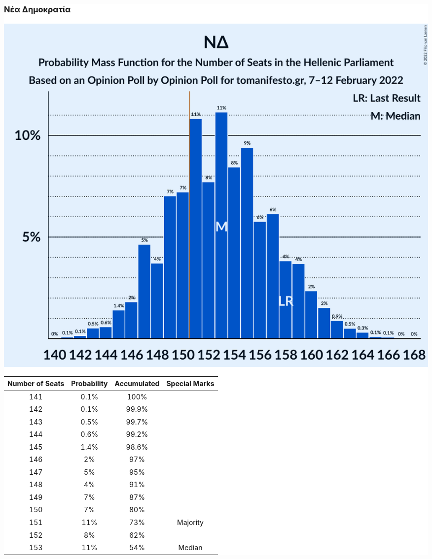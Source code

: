 ### Νέα Δημοκρατία

![Graph with seats probability mass function not yet produced](2022-02-12-OpinionPoll-coalitions-seats-pmf-νδ.png "Seats Probability Mass Function")

| Number of Seats | Probability | Accumulated | Special Marks |
|:---------------:|:-----------:|:-----------:|:-------------:|
| 141 | 0.1% | 100% |  |
| 142 | 0.1% | 99.9% |  |
| 143 | 0.5% | 99.7% |  |
| 144 | 0.6% | 99.2% |  |
| 145 | 1.4% | 98.6% |  |
| 146 | 2% | 97% |  |
| 147 | 5% | 95% |  |
| 148 | 4% | 91% |  |
| 149 | 7% | 87% |  |
| 150 | 7% | 80% |  |
| 151 | 11% | 73% | Majority |
| 152 | 8% | 62% |  |
| 153 | 11% | 54% | Median |